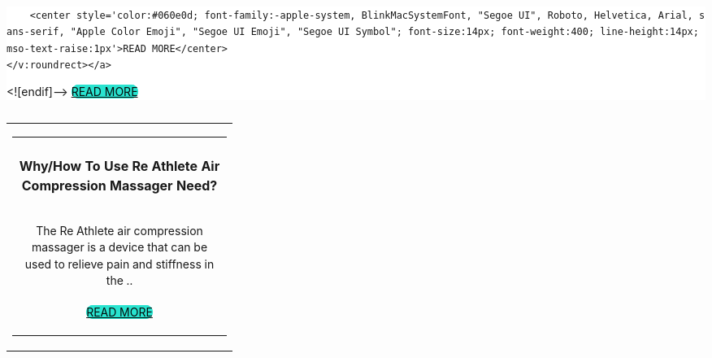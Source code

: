 		<center style='color:#060e0d; font-family:-apple-system, BlinkMacSystemFont, "Segoe UI", Roboto, Helvetica, Arial, sans-serif, "Apple Color Emoji", "Segoe UI Emoji", "Segoe UI Symbol"; font-size:14px; font-weight:400; line-height:14px;  mso-text-raise:1px'>READ MORE</center>
	</v:roundrect></a>
<![endif]-->
                                                                                        <!--[if !mso]><!-- --><span class="msohide es-button-border-1670556737668 es-button-border" style="background: #29e3cf; border-radius: 14px;"><a href="https://electroapplience.com/what-does-normatec-compression-do/" class="es-button es-button-1670556737651" target="_blank" style="font-family: -apple-system, BlinkMacSystemFont, &quot;Segoe UI&quot;, Roboto, Helvetica, Arial, sans-serif, &quot;Apple Color Emoji&quot;, &quot;Segoe UI Emoji&quot;, &quot;Segoe UI Symbol&quot;; background: #29e3cf; border-color: #29e3cf; color: #060e0d; border-radius: 14px;">READ MORE</a></span>
                                                                                        <!--<![endif]-->
                                                                                    </td>
                                                                                </tr>
                                                                            </tbody>
                                                                        </table>
                                                                    </td>
                                                                </tr>
                                                            </tbody>
                                                        </table>
                                                        <!--[if mso]></td></tr></table><![endif]-->
                                                    </td>
                                                </tr>
                                                <tr>
                                                    <td class="esd-structure es-p20t es-p20r es-p30l" align="left">
                                                        <!--[if mso]><table width="550" cellpadding="0" cellspacing="0"><tr><td width="264" valign="top"><![endif]-->
                                                        <table cellpadding="0" cellspacing="0" class="es-left" align="left">
                                                            <tbody>
                                                                <tr>
                                                                    <td width="264" class="es-m-p20b esd-container-frame" align="left">
                                                                        <table cellpadding="0" cellspacing="0" width="100%">
                                                                            <tbody>
                                                                                <tr>
                                                                                    <td align="center" class="esd-block-text es-p5">
                                                                                        <h1 style="font-size: 16px;"><strong>Why/How To Use Re Athlete Air Compression Massager Need?</strong></h1>
                                                                                        <p><br>The Re Athlete air compression massager is a device that can be used to relieve pain and stiffness in the ..</p>
                                                                                        <p style="display: none; font-size: 17px; font-family: georgia, times, 'times new roman', serif;"><strong>&nbsp;</strong></p>
                                                                                    </td>
                                                                                </tr>
                                                                                <tr>
                                                                                    <td align="center" class="esd-block-button">
                                                                                        <!--[if mso]><a href="https://electroapplience.com/re-athlete-air-compression-massager/" target="_blank" hidden>
	<v:roundrect xmlns:v="urn:schemas-microsoft-com:vml" xmlns:w="urn:schemas-microsoft-com:office:word" esdevVmlButton href="https://electroapplience.com/re-athlete-air-compression-massager/" 
                style="height:39px; v-text-anchor:middle; width:143px" arcsize="36%" strokecolor="#2cb543" strokeweight="2px" fillcolor="#29e3cf">
		<w:anchorlock></w:anchorlock>
		<center style='color:#060e0d; font-family:-apple-system, BlinkMacSystemFont, "Segoe UI", Roboto, Helvetica, Arial, sans-serif, "Apple Color Emoji", "Segoe UI Emoji", "Segoe UI Symbol"; font-size:14px; font-weight:400; line-height:14px;  mso-text-raise:1px'>READ MORE</center>
	</v:roundrect></a>
<![endif]-->
                                                                                        <!--[if !mso]><!-- --><span class="msohide es-button-border-1671184162881 es-button-border" style="background: #29e3cf; border-radius: 14px;"><a href="https://electroapplience.com/re-athlete-air-compression-massager/" class="es-button es-button-1671184162881" target="_blank" style="font-family: -apple-system, BlinkMacSystemFont, &quot;Segoe UI&quot;, Roboto, Helvetica, Arial, sans-serif, &quot;Apple Color Emoji&quot;, &quot;Segoe UI Emoji&quot;, &quot;Segoe UI Symbol&quot;; background: #29e3cf; border-color: #29e3cf; color: #060e0d; border-radius: 14px;">READ MORE</a></span>
                                                                                        <!--<![endif]-->